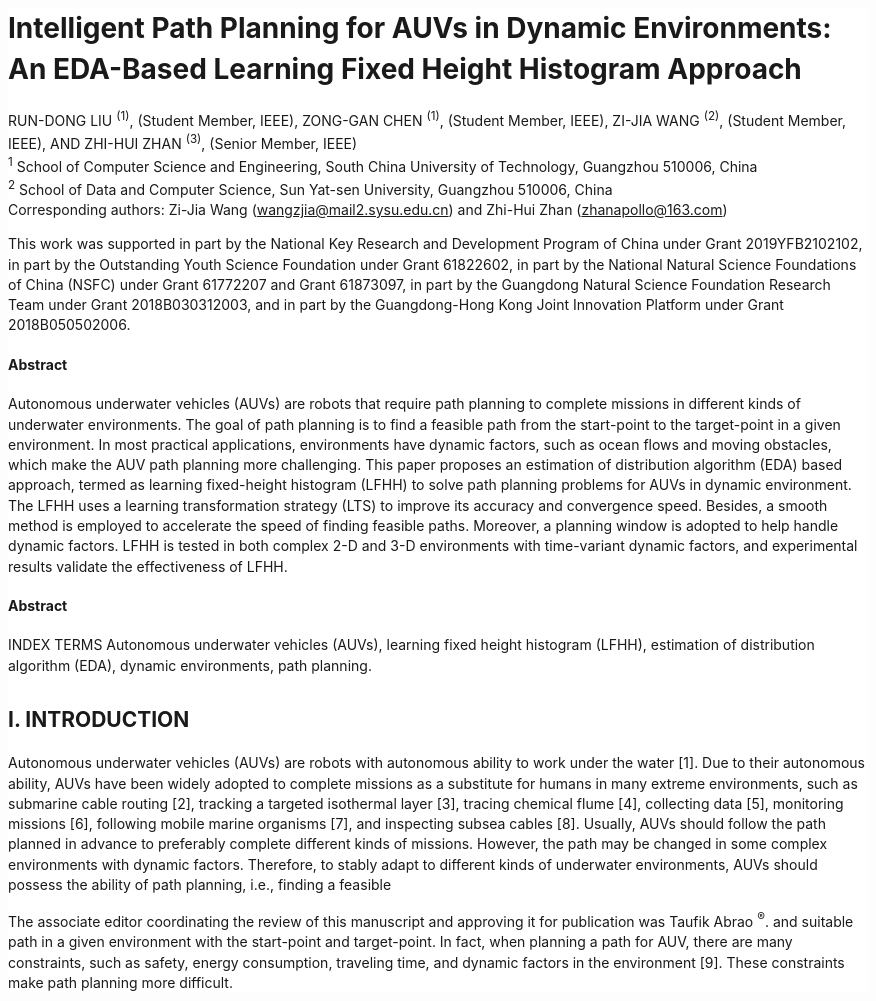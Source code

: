 # Intelligent Path Planning for AUVs in Dynamic Environments: An EDA-Based Learning Fixed Height Histogram Approach 

RUN-DONG LIU ${ }^{(1)}$, (Student Member, IEEE), ZONG-GAN CHEN ${ }^{(1)}$, (Student Member, IEEE), ZI-JIA WANG ${ }^{(2)}$, (Student Member, IEEE), AND ZHI-HUI ZHAN ${ }^{(3)}$, (Senior Member, IEEE)<br>${ }^{1}$ School of Computer Science and Engineering, South China University of Technology, Guangzhou 510006, China<br>${ }^{2}$ School of Data and Computer Science, Sun Yat-sen University, Guangzhou 510006, China<br>Corresponding authors: Zi-Jia Wang (wangzjia@mail2.sysu.edu.cn) and Zhi-Hui Zhan (zhanapollo@163.com)

This work was supported in part by the National Key Research and Development Program of China under Grant 2019YFB2102102, in part by the Outstanding Youth Science Foundation under Grant 61822602, in part by the National Natural Science Foundations of China (NSFC) under Grant 61772207 and Grant 61873097, in part by the Guangdong Natural Science Foundation Research Team under Grant 2018B030312003, and in part by the Guangdong-Hong Kong Joint Innovation Platform under Grant 2018B050502006.


#### Abstract

Autonomous underwater vehicles (AUVs) are robots that require path planning to complete missions in different kinds of underwater environments. The goal of path planning is to find a feasible path from the start-point to the target-point in a given environment. In most practical applications, environments have dynamic factors, such as ocean flows and moving obstacles, which make the AUV path planning more challenging. This paper proposes an estimation of distribution algorithm (EDA) based approach, termed as learning fixed-height histogram (LFHH) to solve path planning problems for AUVs in dynamic environment. The LFHH uses a learning transformation strategy (LTS) to improve its accuracy and convergence speed. Besides, a smooth method is employed to accelerate the speed of finding feasible paths. Moreover, a planning window is adopted to help handle dynamic factors. LFHH is tested in both complex 2-D and 3-D environments with time-variant dynamic factors, and experimental results validate the effectiveness of LFHH.


#### Abstract

INDEX TERMS Autonomous underwater vehicles (AUVs), learning fixed height histogram (LFHH), estimation of distribution algorithm (EDA), dynamic environments, path planning.


## I. INTRODUCTION

Autonomous underwater vehicles (AUVs) are robots with autonomous ability to work under the water [1]. Due to their autonomous ability, AUVs have been widely adopted to complete missions as a substitute for humans in many extreme environments, such as submarine cable routing [2], tracking a targeted isothermal layer [3], tracing chemical flume [4], collecting data [5], monitoring missions [6], following mobile marine organisms [7], and inspecting subsea cables [8]. Usually, AUVs should follow the path planned in advance to preferably complete different kinds of missions. However, the path may be changed in some complex environments with dynamic factors. Therefore, to stably adapt to different kinds of underwater environments, AUVs should possess the ability of path planning, i.e., finding a feasible

The associate editor coordinating the review of this manuscript and approving it for publication was Taufik Abrao ${ }^{\circledR}$.
and suitable path in a given environment with the start-point and target-point. In fact, when planning a path for AUV, there are many constraints, such as safety, energy consumption, traveling time, and dynamic factors in the environment [9]. These constraints make path planning more difficult.
